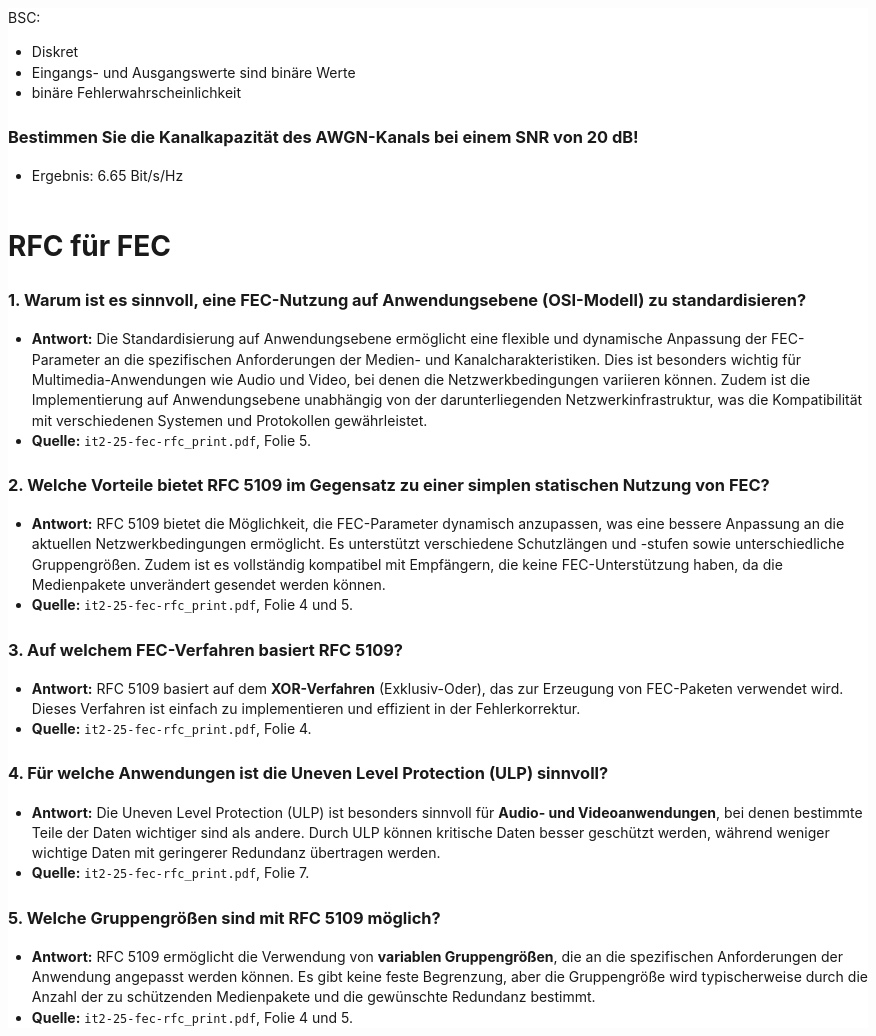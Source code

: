 BSC:
- Diskret
- Eingangs- und Ausgangswerte sind binäre Werte
- binäre Fehlerwahrscheinlichkeit

### Bestimmen Sie die Kanalkapazität des AWGN-Kanals bei einem SNR von 20 dB!
- Ergebnis: 6.65 Bit/s/Hz



# RFC für FEC

### 1. **Warum ist es sinnvoll, eine FEC-Nutzung auf Anwendungsebene (OSI-Modell) zu standardisieren?**
- **Antwort:**  Die Standardisierung auf Anwendungsebene ermöglicht eine flexible und dynamische Anpassung der FEC-Parameter an die spezifischen Anforderungen der Medien- und Kanalcharakteristiken. 
                Dies ist besonders wichtig für Multimedia-Anwendungen wie Audio und Video, bei denen die Netzwerkbedingungen variieren können. 
                Zudem ist die Implementierung auf Anwendungsebene unabhängig von der darunterliegenden Netzwerkinfrastruktur, was die Kompatibilität mit verschiedenen Systemen und Protokollen gewährleistet.
- **Quelle:** `it2-25-fec-rfc_print.pdf`, Folie 5.

### 2. **Welche Vorteile bietet RFC 5109 im Gegensatz zu einer simplen statischen Nutzung von FEC?**
- **Antwort:**  RFC 5109 bietet die Möglichkeit, die FEC-Parameter dynamisch anzupassen, was eine bessere Anpassung an die aktuellen Netzwerkbedingungen ermöglicht. 
                Es unterstützt verschiedene Schutzlängen und -stufen sowie unterschiedliche Gruppengrößen. 
                Zudem ist es vollständig kompatibel mit Empfängern, die keine FEC-Unterstützung haben, da die Medienpakete unverändert gesendet werden können.
- **Quelle:** `it2-25-fec-rfc_print.pdf`, Folie 4 und 5.

### 3. **Auf welchem FEC-Verfahren basiert RFC 5109?**
- **Antwort:** RFC 5109 basiert auf dem **XOR-Verfahren** (Exklusiv-Oder), das zur Erzeugung von FEC-Paketen verwendet wird. Dieses Verfahren ist einfach zu implementieren und effizient in der Fehlerkorrektur.
- **Quelle:** `it2-25-fec-rfc_print.pdf`, Folie 4.

### 4. **Für welche Anwendungen ist die Uneven Level Protection (ULP) sinnvoll?**
- **Antwort:**  Die Uneven Level Protection (ULP) ist besonders sinnvoll für **Audio- und Videoanwendungen**, bei denen bestimmte Teile der Daten wichtiger sind als andere. 
                Durch ULP können kritische Daten besser geschützt werden, während weniger wichtige Daten mit geringerer Redundanz übertragen werden.
- **Quelle:** `it2-25-fec-rfc_print.pdf`, Folie 7.

### 5. **Welche Gruppengrößen sind mit RFC 5109 möglich?**
- **Antwort:**  RFC 5109 ermöglicht die Verwendung von **variablen Gruppengrößen**, die an die spezifischen Anforderungen der Anwendung angepasst werden können. 
                Es gibt keine feste Begrenzung, aber die Gruppengröße wird typischerweise durch die Anzahl der zu schützenden Medienpakete und die gewünschte Redundanz bestimmt.
- **Quelle:** `it2-25-fec-rfc_print.pdf`, Folie 4 und 5.
